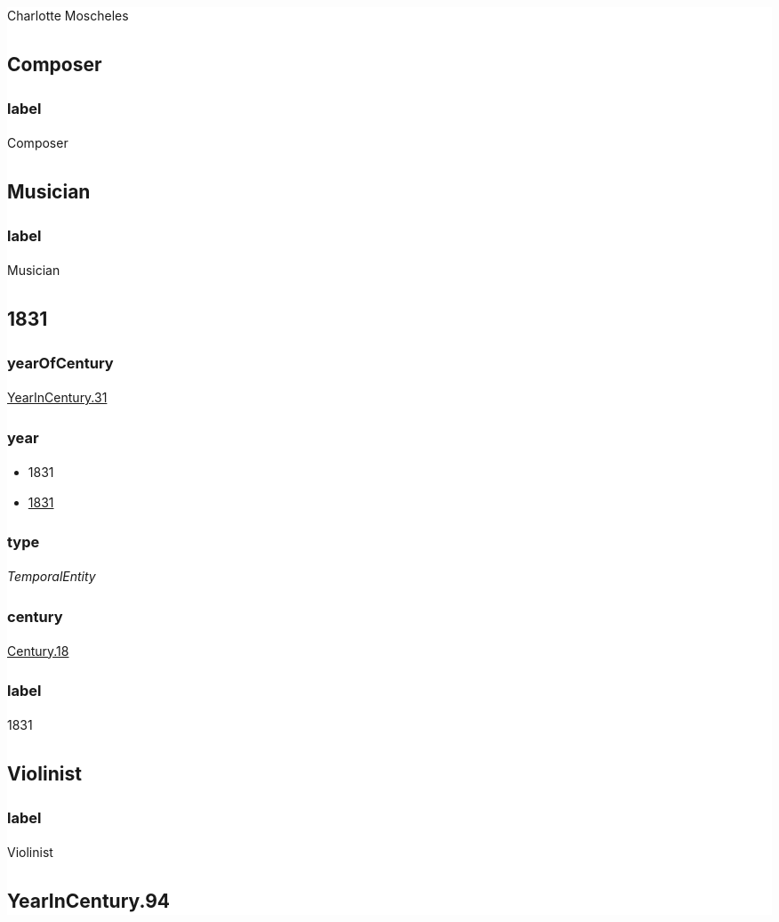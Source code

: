 
Charlotte Moscheles

## Composer

### label


Composer

## Musician

### label


Musician

## 1831

### yearOfCentury


[YearInCentury.31](#YearInCentury.31)

### year

 - 1831

 - [1831](#1831)

### type


*TemporalEntity*

### century


[Century.18](#Century.18)

### label


1831

## Violinist

### label


Violinist

## YearInCentury.94
